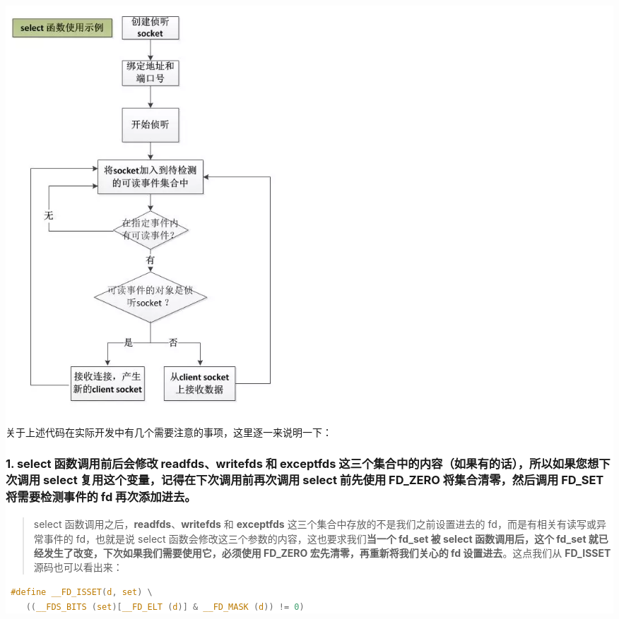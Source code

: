 <img src="../image/image-20220705184122810.png" alt="image-20220705184122810" style="zoom:80%;" />



关于上述代码在实际开发中有几个需要注意的事项，这里逐一来说明一下：

### **1. select 函数调用前后会修改 readfds、writefds 和 exceptfds 这三个集合中的内容（如果有的话），所以如果您想下次调用 select 复用这个变量，记得在下次调用前再次调用 select 前先使用 FD_ZERO 将集合清零，然后调用 FD_SET 将需要检测事件的 fd 再次添加进去**。

> select 函数调用之后，**readfds**、**writefds** 和 **exceptfds** 这三个集合中存放的不是我们之前设置进去的 fd，而是有相关有读写或异常事件的 fd，也就是说 select 函数会修改这三个参数的内容，这也要求我们**当一个 fd_set 被 select 函数调用后，这个 fd_set 就已经发生了改变，下次如果我们需要使用它，必须使用 FD_ZERO 宏先清零，再重新将我们关心的 fd 设置进去**。这点我们从 **FD_ISSET** 源码也可以看出来：

```c
 #define __FD_ISSET(d, set) \
    ((__FDS_BITS (set)[__FD_ELT (d)] & __FD_MASK (d)) != 0)
```
